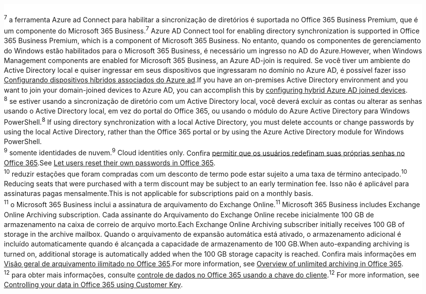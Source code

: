 <br/><span data-ttu-id="1f6de-509"><sup>7</sup> a ferramenta Azure ad Connect para habilitar a sincronização de diretórios é suportada no Office 365 Business Premium, que é um componente do Microsoft 365 Business.</span><span class="sxs-lookup"><span data-stu-id="1f6de-509"><sup>7</sup> Azure AD Connect tool for enabling directory synchronization is supported in Office 365 Business Premium, which is a component of Microsoft 365 Business.</span></span> <span data-ttu-id="1f6de-510">No entanto, quando os componentes de gerenciamento do Windows estão habilitados para o Microsoft 365 Business, é necessário um ingresso no AD do Azure.</span><span class="sxs-lookup"><span data-stu-id="1f6de-510">However, when Windows Management components are enabled for Microsoft 365 Business, an Azure AD-join is required.</span></span> <span data-ttu-id="1f6de-511">Se você tiver um ambiente do Active Directory local e quiser ingressar em seus dispositivos que ingressaram no domínio no Azure AD, é possível fazer isso [Configurando dispositivos híbridos associados do Azure ad](https://docs.microsoft.com/azure/active-directory/device-management-hybrid-azuread-joined-devices-setup).</span><span class="sxs-lookup"><span data-stu-id="1f6de-511">If you have an on-premises Active Directory environment and you want to join your domain-joined devices to Azure AD, you can accomplish this by [configuring hybrid Azure AD joined devices](https://docs.microsoft.com/azure/active-directory/device-management-hybrid-azuread-joined-devices-setup).</span></span> 
<br/><span data-ttu-id="1f6de-512"><sup>8</sup> se estiver usando a sincronização de diretório com um Active Directory local, você deverá excluir as contas ou alterar as senhas usando o Active Directory local, em vez do portal do Office 365, ou usando o módulo do Azure Active Directory para Windows PowerShell.</span><span class="sxs-lookup"><span data-stu-id="1f6de-512"><sup>8</sup> If using directory synchronization with a local Active Directory, you must delete accounts or change passwords by using the local Active Directory, rather than the Office 365 portal or by using the Azure Active Directory module for Windows PowerShell.</span></span> 
<br/><span data-ttu-id="1f6de-513"><sup>9</sup> somente identidades de nuvem.</span><span class="sxs-lookup"><span data-stu-id="1f6de-513"><sup>9</sup> Cloud identities only.</span></span> <span data-ttu-id="1f6de-514">Confira [permitir que os usuários redefinam suas próprias senhas no Office 365](https://docs.microsoft.com/office365/admin/add-users/let-users-reset-passwords).</span><span class="sxs-lookup"><span data-stu-id="1f6de-514">See [Let users reset their own passwords in Office 365](https://docs.microsoft.com/office365/admin/add-users/let-users-reset-passwords).</span></span> 
<br/><span data-ttu-id="1f6de-515"><sup>10</sup> reduzir estações que foram compradas com um desconto de termo pode estar sujeito a uma taxa de término antecipado.</span><span class="sxs-lookup"><span data-stu-id="1f6de-515"><sup>10</sup> Reducing seats that were purchased with a term discount may be subject to an early termination fee.</span></span> <span data-ttu-id="1f6de-516">Isso não é aplicável para assinaturas pagas mensalmente.</span><span class="sxs-lookup"><span data-stu-id="1f6de-516">This is not applicable for subscriptions paid on a monthly basis.</span></span> 
<br/><span data-ttu-id="1f6de-517"><sup>11</sup> o Microsoft 365 Business inclui a assinatura de arquivamento do Exchange Online.</span><span class="sxs-lookup"><span data-stu-id="1f6de-517"><sup>11</sup> Microsoft 365 Business includes Exchange Online Archiving subscription.</span></span> <span data-ttu-id="1f6de-518">Cada assinante do Arquivamento do Exchange Online recebe inicialmente 100 GB de armazenamento na caixa de correio de arquivo morto.</span><span class="sxs-lookup"><span data-stu-id="1f6de-518">Each Exchange Online Archiving subscriber initially receives 100 GB of storage in the archive mailbox.</span></span> <span data-ttu-id="1f6de-519">Quando o arquivamento de expansão automática está ativado, o armazenamento adicional é incluído automaticamente quando é alcançada a capacidade de armazenamento de 100 GB.</span><span class="sxs-lookup"><span data-stu-id="1f6de-519">When auto-expanding archiving is turned on, additional storage is automatically added when the 100 GB storage capacity is reached.</span></span> <span data-ttu-id="1f6de-520">Confira mais informações em [Visão geral de arquivamento ilimitado no Office 365](https://docs.microsoft.com/office365/securitycompliance/unlimited-archiving).</span><span class="sxs-lookup"><span data-stu-id="1f6de-520">For more information, see [Overview of unlimited archiving in Office 365](https://docs.microsoft.com/office365/securitycompliance/unlimited-archiving).</span></span> 
<br/><span data-ttu-id="1f6de-521"><sup>12</sup> para obter mais informações, consulte [controle de dados no Office 365 usando a chave do cliente](https://docs.microsoft.com/office365/securitycompliance/controlling-your-data-using-customer-key).</span><span class="sxs-lookup"><span data-stu-id="1f6de-521"><sup>12</sup> For more information, see [Controlling your data in Office 365 using Customer Key](https://docs.microsoft.com/office365/securitycompliance/controlling-your-data-using-customer-key).</span></span> 